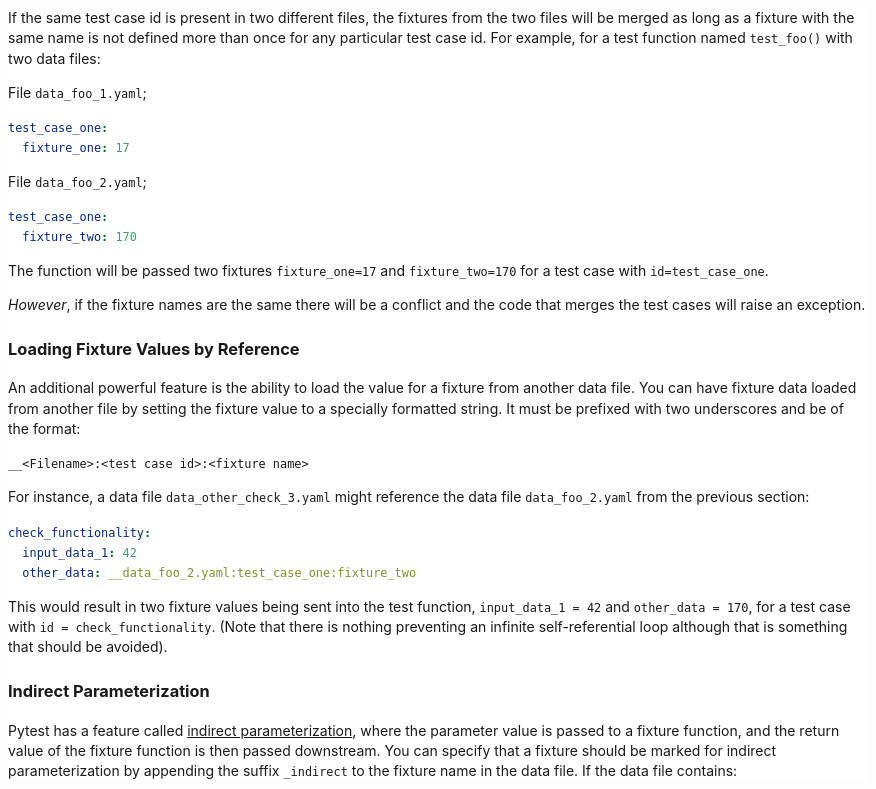 If the same test case id is present in two different files, the fixtures
from the two files will be merged as long as a fixture with the same
name is not defined more than once for any particular test case id. For
example, for a test function named `test_foo()` with two data files:

File `data_foo_1.yaml`;

```yaml
test_case_one:
  fixture_one: 17
```

File `data_foo_2.yaml`;

```yaml
test_case_one:
  fixture_two: 170
```

The function will be passed two fixtures `fixture_one=17` and
`fixture_two=170` for a test case with `id=test_case_one`.

*However*, if the fixture names are the same there will be a conflict
and the code that merges the test cases will raise an exception.

### Loading Fixture Values by Reference

An additional powerful feature is the ability to load the value for a
fixture from another data file. You can have fixture data loaded from
another file by setting the fixture value to a specially formatted
string. It must be prefixed with two underscores and be of the format:

```
__<Filename>:<test case id>:<fixture name>
```

For instance, a data file `data_other_check_3.yaml` might reference the
data file `data_foo_2.yaml` from the previous section:

```yaml
check_functionality:
  input_data_1: 42
  other_data: __data_foo_2.yaml:test_case_one:fixture_two
```

This would result in two fixture values being sent into the test
function, `input_data_1 = 42` and `other_data = 170`, for a test case
with `id = check_functionality`. (Note that there is nothing preventing
an infinite self-referential loop although that is something that should
be avoided).

### Indirect Parameterization

Pytest has a feature called [indirect parameterization][link08], where
the parameter value is passed to a fixture function, and the return
value of the fixture function is then passed downstream. You can specify
that a fixture should be marked for indirect parameterization by
appending the suffix `_indirect` to the fixture name in the data file.
If the data file contains:


[link01]: https://img.shields.io/pypi/pyversions/pytest-parameterize-from-files.svg
[link02]: https://img.shields.io/badge/Pytest-Plug--in-orange?logo=pytest
[link03]: https://img.shields.io/badge/%F0%9F%A5%9A-Hatch-4051b5.svg
[link04]: https://img.shields.io/endpoint?url=https://raw.githubusercontent.com/astral-sh/ruff/main/assets/badge/v2.json
[link05]: https://img.shields.io/badge/pre--commit-enabled-brightgreen?logo=pre-commit
[link06]: https://github.com/paulsuh/pytest-scenario-files
[link07]: https://docs.pytest.org/en/stable/index.html
[link08]: https://docs.pytest.org/en/stable/example/parametrize.html#indirect-parametrization
[link09]: https://github.com/paulsuh/pytest-scenario-files/issues
[link10]: https://github.com/pypa/hatch
[link11]: https://pre-commit.com
[link12]: https://github.com/astral-sh/ruff
[link13]: https://github.com/executablebooks/mdformat
[link14]: https://pypi.org/project/cookiecutter/
[link15]: https://github.com/pytest-dev/cookiecutter-pytest-plugin